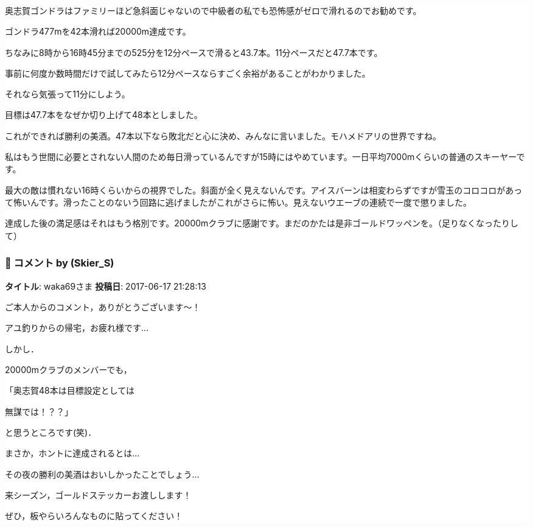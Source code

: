 奥志賀ゴンドラはファミリーほど急斜面じゃないので中級者の私でも恐怖感がゼロで滑れるのでお勧めです。

ゴンドラ477mを42本滑れば20000m達成です。

ちなみに8時から16時45分までの525分を12分ペースで滑ると43.7本。11分ペースだと47.7本です。

事前に何度か数時間だけで試してみたら12分ペースならすごく余裕があることがわかりました。

それなら気張って11分にしよう。

目標は47.7本をなぜか切り上げて48本としました。

これができれば勝利の美酒。47本以下なら敗北だと心に決め、みんなに言いました。モハメドアリの世界ですね。

私はもう世間に必要とされない人間のため毎日滑っているんですが15時にはやめています。一日平均7000mくらいの普通のスキーヤーです。

最大の敵は慣れない16時くらいからの視界でした。斜面が全く見えないんです。アイスバーンは相変わらずですが雪玉のコロコロがあって怖いんです。滑ったことのないう回路に逃げましたがこれがさらに怖い。見えないウエーブの連続で一度で懲りました。

達成した後の満足感はそれはもう格別です。20000mクラブに感謝です。まだのかたは是非ゴールドワッペンを。（足りなくなったりして）

### 💬 コメント by (Skier_S)
**タイトル**: waka69さま
**投稿日**: 2017-06-17 21:28:13

ご本人からのコメント，ありがとうございます～！

アユ釣りからの帰宅，お疲れ様です…



しかし．

20000mクラブのメンバーでも，

「奥志賀48本は目標設定としては

無謀では！？？」

と思うところです(笑)．



まさか，ホントに達成されるとは…

その夜の勝利の美酒はおいしかったことでしょう…

来シーズン，ゴールドステッカーお渡しします！

ぜひ，板やらいろんなものに貼ってください！

